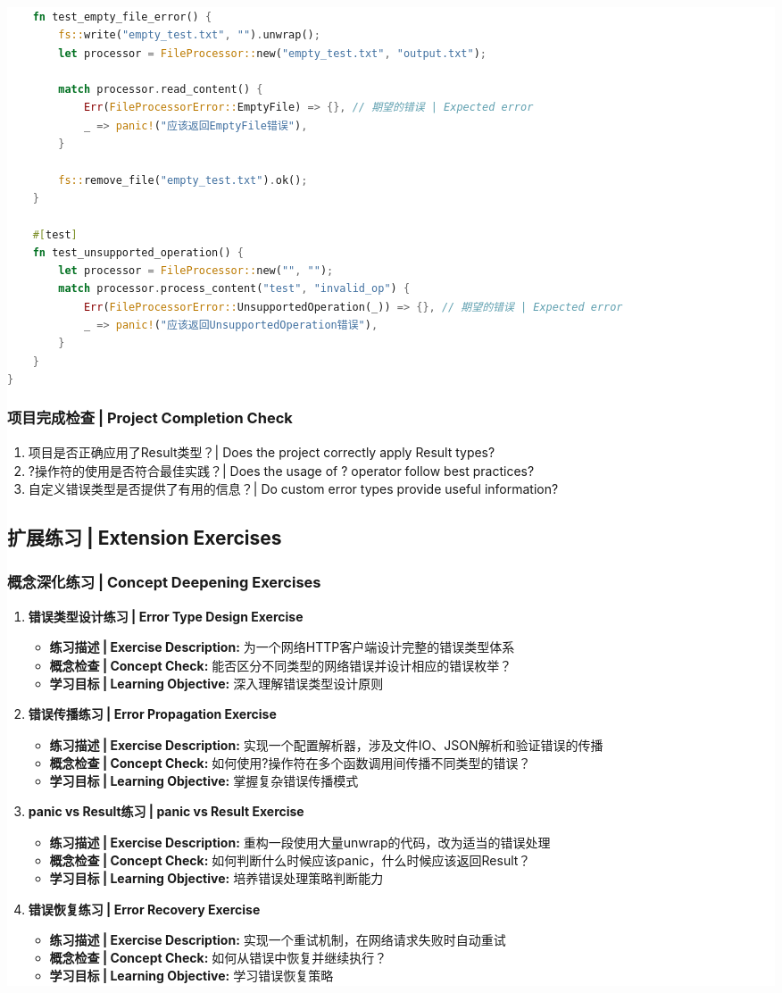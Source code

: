 ```rust
    fn test_empty_file_error() {
        fs::write("empty_test.txt", "").unwrap();
        let processor = FileProcessor::new("empty_test.txt", "output.txt");
        
        match processor.read_content() {
            Err(FileProcessorError::EmptyFile) => {}, // 期望的错误 | Expected error
            _ => panic!("应该返回EmptyFile错误"),
        }
        
        fs::remove_file("empty_test.txt").ok();
    }
    
    #[test]
    fn test_unsupported_operation() {
        let processor = FileProcessor::new("", "");
        match processor.process_content("test", "invalid_op") {
            Err(FileProcessorError::UnsupportedOperation(_)) => {}, // 期望的错误 | Expected error
            _ => panic!("应该返回UnsupportedOperation错误"),
        }
    }
}
```

### 项目完成检查 | Project Completion Check
1. 项目是否正确应用了Result类型？| Does the project correctly apply Result types?
2. ?操作符的使用是否符合最佳实践？| Does the usage of ? operator follow best practices?
3. 自定义错误类型是否提供了有用的信息？| Do custom error types provide useful information?

## 扩展练习 | Extension Exercises

### 概念深化练习 | Concept Deepening Exercises

1. **错误类型设计练习 | Error Type Design Exercise**
   - **练习描述 | Exercise Description:** 为一个网络HTTP客户端设计完整的错误类型体系
   - **概念检查 | Concept Check:** 能否区分不同类型的网络错误并设计相应的错误枚举？
   - **学习目标 | Learning Objective:** 深入理解错误类型设计原则

2. **错误传播练习 | Error Propagation Exercise**
   - **练习描述 | Exercise Description:** 实现一个配置解析器，涉及文件IO、JSON解析和验证错误的传播
   - **概念检查 | Concept Check:** 如何使用?操作符在多个函数调用间传播不同类型的错误？
   - **学习目标 | Learning Objective:** 掌握复杂错误传播模式

3. **panic vs Result练习 | panic vs Result Exercise**
   - **练习描述 | Exercise Description:** 重构一段使用大量unwrap的代码，改为适当的错误处理
   - **概念检查 | Concept Check:** 如何判断什么时候应该panic，什么时候应该返回Result？
   - **学习目标 | Learning Objective:** 培养错误处理策略判断能力

4. **错误恢复练习 | Error Recovery Exercise**
   - **练习描述 | Exercise Description:** 实现一个重试机制，在网络请求失败时自动重试
   - **概念检查 | Concept Check:** 如何从错误中恢复并继续执行？
   - **学习目标 | Learning Objective:** 学习错误恢复策略
